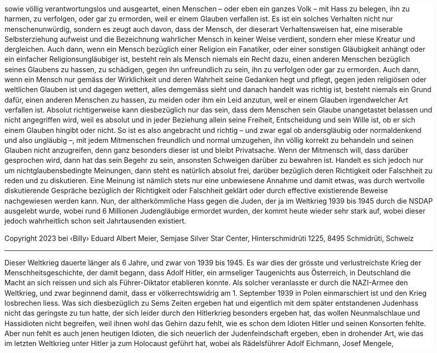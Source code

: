 sowie völlig verantwortungslos und ausgeartet, einen Menschen – oder eben ein ganzes Volk – mit Hass zu belegen, ihn zu
harmen, zu verfolgen, oder gar zu ermorden, weil er einem Glauben verfallen ist. Es ist ein solches Verhalten nicht nur
menschenunwürdig, sondern es zeugt auch davon, dass der Mensch, der dieserart Verhaltensweisen hat, eine miserable
Selbsterziehung aufweist und die Bezeichnung wahrlicher Mensch in keiner Weise verdient, sondern eher miese Kreatur
und dergleichen. Auch dann, wenn ein Mensch bezüglich einer Religion ein Fanatiker, oder einer sonstigen Gläubigkeit
anhängt oder ein einfacher Religionsungläubiger ist, besteht rein als Mensch niemals ein Recht dazu, einen anderen Menschen bezüglich seines Glaubens zu hassen, zu schädigen, gegen ihn unfreundlich zu sein, ihn zu verfolgen oder gar zu
ermorden. Auch dann, wenn ein Mensch nur gemäss der Wirklichkeit und deren Wahrheit seine Gedanken hegt und pflegt,
gegen jeden religiösen oder weltlichen Glauben ist und dagegen wettert, alles demgemäss sieht und danach handelt was
richtig ist, besteht niemals ein Grund dafür, einen anderen Menschen zu hassen, zu meiden oder ihm ein Leid anzutun, weil
er einem Glauben irgendwelcher Art verfallen ist. Absolut richtigerweise kann diesbezüglich nur das sein, dass dem Menschen sein Glaube unangetastet belassen und nicht angegriffen wird, weil es absolut und in jeder Beziehung allein seine
Freiheit, Entscheidung und sein Wille ist, ob er sich einem Glauben hingibt oder nicht. So ist es also angebracht und richtig
– und zwar egal ob andersgläubig oder normaldenkend und also ungläubig –, mit jedem Mitmenschen freundlich und normal umzugehen, ihn völlig korrekt zu behandeln und seinen Glauben nicht anzugreifen, denn ganz besonders dieser ist und
bleibt Privatsache. Wenn der Mitmensch will, dass darüber gesprochen wird, dann hat das sein Begehr zu sein, ansonsten
Schweigen darüber zu bewahren ist. Handelt es sich jedoch nur um nichtglaubensbedingte Meinungen, dann steht es natürlich absolut frei, darüber bezüglich deren Richtigkeit oder Falschheit zu reden und zu diskutieren. Eine Meinung ist nämlich stets nur eine unbewiesene Annahme und damit etwas, was durch wertvolle diskutierende Gespräche bezüglich der
Richtigkeit oder Falschheit geklärt oder durch effective existierende Beweise nachgewiesen werden kann.
Nun, der altherkömmliche Hass gegen die Juden, der ja im Weltkrieg 1939 bis 1945 durch die NSDAP ausgelebt wurde,
wobei rund 6 Millionen Judengläubige ermordet wurden, der kommt heute wieder sehr stark auf, wobei dieser jedoch
wahrheitlich schon seit Jahrtausenden existiert.

Copyright 2023 bei ‹Billy› Eduard Albert Meier, Semjase Silver Star Center, Hinterschmidrüti 1225, 8495 Schmidrüti, Schweiz


-----

Dieser Weltkrieg dauerte länger als 6 Jahre, und zwar von 1939 bis 1945. Es war dies der grösste und verlustreichste Krieg
der Menschheitsgeschichte, der damit begann, dass Adolf Hitler, ein armseliger Taugenichts aus Österreich, in Deutschland
die Macht an sich reissen und sich als Führer-Diktator etablieren konnte. Als solcher veranlasste er durch die NAZI-Armee
den Weltkrieg, und zwar beginnend damit, dass er völkerrechtswidrig am 1. September 1939 in Polen einmarschiert ist und
den Krieg losbrechen liess.
Was sich diesbezüglich zu Sems Zeiten ergeben hat und eigentlich mit dem später entstandenen Judenhass nicht das geringste zu tun hatte, der sich leider durch den Hitlerkrieg besonders ergeben hat, das wollen Neunmalschlaue und Hassidioten nicht begreifen, weil ihnen wohl das Gehirn dazu fehlt, wie es schon dem Idioten Hitler und seinen Konsorten fehlte.
Aber nun fehlt es auch jenen heutigen Idioten, die sich neuerlich der Judenfeindschaft ergeben, eben in drohender Art, wie
das im letzten Weltkrieg unter Hitler ja zum Holocaust geführt hat, wobei als Rädelsführer Adolf Eichmann, Josef Mengele,